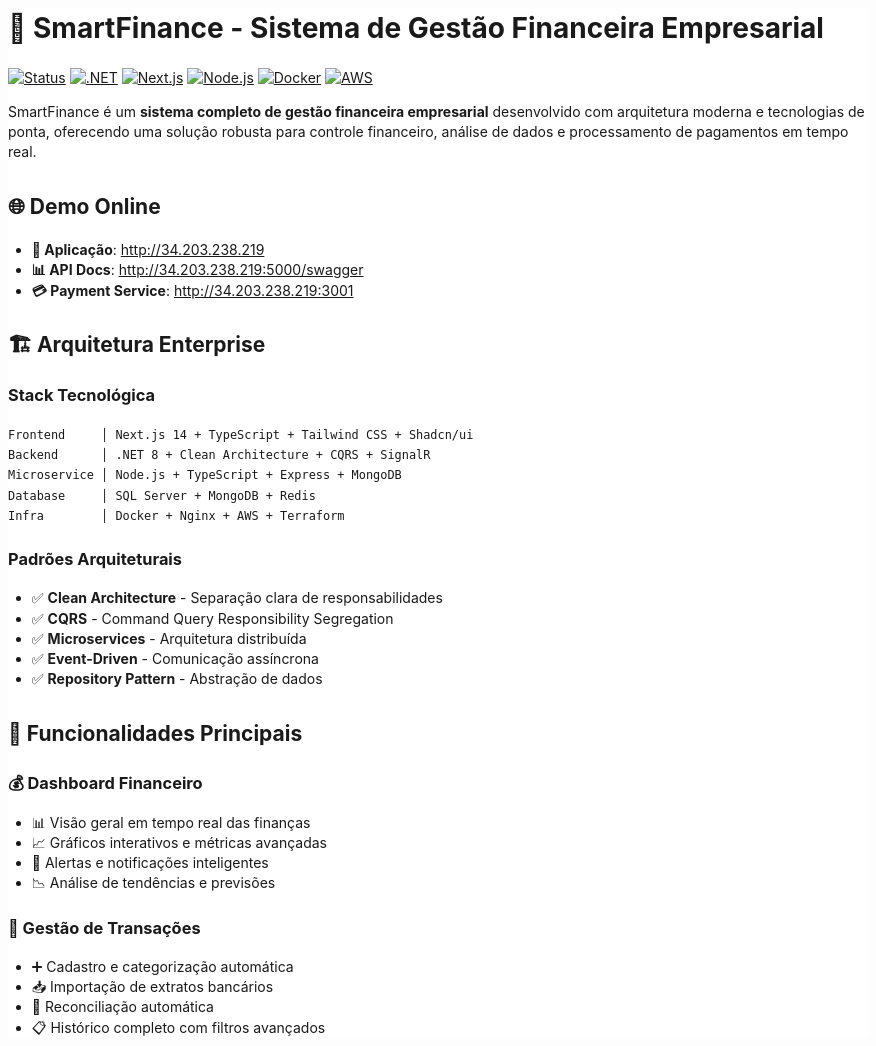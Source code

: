 # 🏦 SmartFinance - Sistema de Gestão Financeira Empresarial

[![Status](https://img.shields.io/badge/Status-Production%20Ready-brightgreen)](https://github.com/lucasantunesribeiro/smart_finance)
[![.NET](https://img.shields.io/badge/.NET-8.0-purple)](https://dotnet.microsoft.com/)
[![Next.js](https://img.shields.io/badge/Next.js-14-black)](https://nextjs.org/)
[![Node.js](https://img.shields.io/badge/Node.js-18+-green)](https://nodejs.org/)
[![Docker](https://img.shields.io/badge/Docker-Ready-blue)](https://docker.com/)
[![AWS](https://img.shields.io/badge/AWS-Deployed-orange)](https://aws.amazon.com/)

SmartFinance é um **sistema completo de gestão financeira empresarial** desenvolvido com arquitetura moderna e tecnologias de ponta, oferecendo uma solução robusta para controle financeiro, análise de dados e processamento de pagamentos em tempo real.

## 🌐 **Demo Online**
- **🚀 Aplicação**: http://34.203.238.219
- **📊 API Docs**: http://34.203.238.219:5000/swagger
- **💳 Payment Service**: http://34.203.238.219:3001

## 🏗️ **Arquitetura Enterprise**

### **Stack Tecnológica**
```
Frontend     │ Next.js 14 + TypeScript + Tailwind CSS + Shadcn/ui
Backend      │ .NET 8 + Clean Architecture + CQRS + SignalR
Microservice │ Node.js + TypeScript + Express + MongoDB
Database     │ SQL Server + MongoDB + Redis
Infra        │ Docker + Nginx + AWS + Terraform
```

### **Padrões Arquiteturais**
- ✅ **Clean Architecture** - Separação clara de responsabilidades
- ✅ **CQRS** - Command Query Responsibility Segregation
- ✅ **Microservices** - Arquitetura distribuída
- ✅ **Event-Driven** - Comunicação assíncrona
- ✅ **Repository Pattern** - Abstração de dados

## 🚀 **Funcionalidades Principais**

### **💰 Dashboard Financeiro**
- 📊 Visão geral em tempo real das finanças
- 📈 Gráficos interativos e métricas avançadas
- 🔔 Alertas e notificações inteligentes
- 📉 Análise de tendências e previsões

### **💸 Gestão de Transações**
- ➕ Cadastro e categorização automática
- 📥 Importação de extratos bancários
- 🔄 Reconciliação automática
- 📋 Histórico completo com filtros avançados
